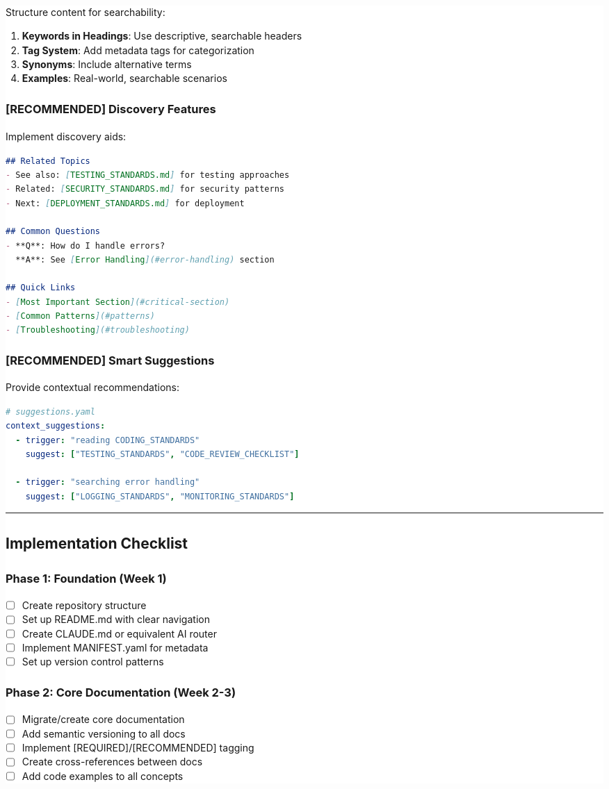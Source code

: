 Structure content for searchability:

1. **Keywords in Headings**: Use descriptive, searchable headers
2. **Tag System**: Add metadata tags for categorization
3. **Synonyms**: Include alternative terms
4. **Examples**: Real-world, searchable scenarios

### [RECOMMENDED] Discovery Features

Implement discovery aids:

```markdown
## Related Topics
- See also: [TESTING_STANDARDS.md] for testing approaches
- Related: [SECURITY_STANDARDS.md] for security patterns
- Next: [DEPLOYMENT_STANDARDS.md] for deployment

## Common Questions
- **Q**: How do I handle errors?
  **A**: See [Error Handling](#error-handling) section

## Quick Links
- [Most Important Section](#critical-section)
- [Common Patterns](#patterns)
- [Troubleshooting](#troubleshooting)
```

### [RECOMMENDED] Smart Suggestions

Provide contextual recommendations:

```yaml
# suggestions.yaml
context_suggestions:
  - trigger: "reading CODING_STANDARDS"
    suggest: ["TESTING_STANDARDS", "CODE_REVIEW_CHECKLIST"]
  
  - trigger: "searching error handling"
    suggest: ["LOGGING_STANDARDS", "MONITORING_STANDARDS"]
```

---

## Implementation Checklist

### Phase 1: Foundation (Week 1)
- [ ] Create repository structure
- [ ] Set up README.md with clear navigation
- [ ] Create CLAUDE.md or equivalent AI router
- [ ] Implement MANIFEST.yaml for metadata
- [ ] Set up version control patterns

### Phase 2: Core Documentation (Week 2-3)
- [ ] Migrate/create core documentation
- [ ] Add semantic versioning to all docs
- [ ] Implement [REQUIRED]/[RECOMMENDED] tagging
- [ ] Create cross-references between docs
- [ ] Add code examples to all concepts

